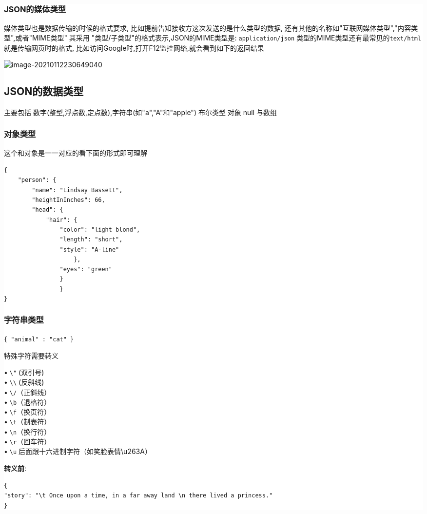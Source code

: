 ### JSON的媒体类型

媒体类型也是数据传输的时候的格式要求, 比如提前告知接收方这次发送的是什么类型的数据, 还有其他的名称如"互联网媒体类型","内容类型",或者"MIME类型" 其采用 "类型/子类型"的格式表示,JSON的MIME类型是: `application/json` 类型的MIME类型还有最常见的`text/html` 就是传输网页时的格式, 比如访问Google时,打开F12监控网络,就会看到如下的返回结果

![image-20210112230649040][2] 

## JSON的数据类型

主要包括 数字(整型,浮点数,定点数),字符串(如"a","A"和"apple") 布尔类型 对象 null 与数组

### 对象类型

这个和对象是一一对应的看下面的形式即可理解

<pre><code class="language-json line-numbers">{
    "person": {
        "name": "Lindsay Bassett",
        "heightInInches": 66,
        "head": {
            "hair": {
                "color": "light blond",
                "length": "short",
                "style": "A-line"
                    },
                "eyes": "green"
                }
                }
}
</code></pre>

### 字符串类型

<pre><code class="language-json line-numbers">{ "animal" : "cat" }
</code></pre>

特殊字符需要转义

• `\"` (双引号)  
• `\\` (反斜线)  
• `\/`（正斜线）  
• `\b`（退格符）  
• `\f`（换页符）  
• `\t`（制表符）  
• `\n`（换行符）  
• `\r`（回车符）  
• `\u` 后面跟十六进制字符（如笑脸表情\u263A）

**转义前**:

<pre><code class="language-json line-numbers">{
"story": "\t Once upon a time, in a far away land \n there lived a princess."
}
</code></pre>


 [1]: https://image-cdn-1253731526.cos.ap-beijing.myqcloud.com/img/image-20210113000350956.png
 [2]: https://image-cdn-1253731526.cos.ap-beijing.myqcloud.com/img/image-20210112230649040.png